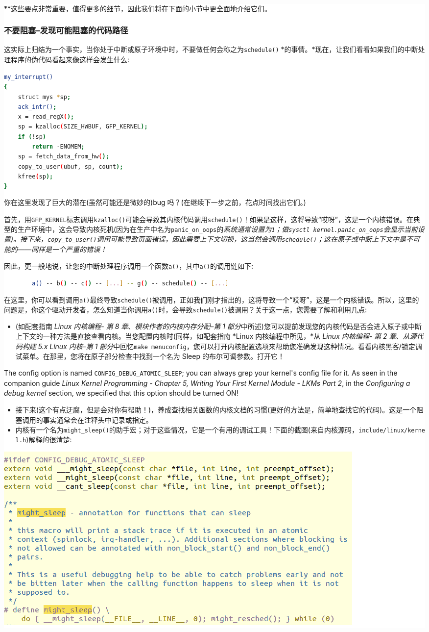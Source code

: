  **这些要点非常重要，值得更多的细节，因此我们将在下面的小节中更全面地介绍它们。

### 不要阻塞–发现可能阻塞的代码路径

这实际上归结为一个事实，当你处于中断或原子环境中时，不要做任何会称之为`schedule()` *的事情。*现在，让我们看看如果我们的中断处理程序的伪代码看起来像这样会发生什么:

```sh
my_interrupt()
{
    struct mys *sp;
    ack_intr();
    x = read_regX();
    sp = kzalloc(SIZE_HWBUF, GFP_KERNEL);
    if (!sp)
        return -ENOMEM;
    sp = fetch_data_from_hw();
    copy_to_user(ubuf, sp, count);
    kfree(sp);
}
```

你在这里发现了巨大的潜在(虽然可能还是微妙的)bug 吗？(在继续下一步之前，花点时间找出它们。)

首先，用`GFP_KERNEL`标志调用`kzalloc()`可能会导致其内核代码调用`schedule()`！如果是这样，这将导致“哎呀”，这是一个内核错误。在典型的生产环境中，这会导致内核死机(因为在生产中名为`panic_on_oops`的*系统通常设置为`1`；做`sysctl kernel.panic_on_oops`会显示当前设置)。接下来，`copy_to_user()`调用可能导致页面错误，因此需要上下文切换，这当然会调用`schedule()`；这在原子或中断上下文中是不可能的——同样是一个严重的错误！*

因此，更一般地说，让您的中断处理程序调用一个函数`a()`，其中`a()`的调用链如下:

```sh
        a() -- b() -- c() -- [...] -- g() -- schedule() -- [...]
```

在这里，你可以看到调用`a()`最终导致`schedule()`被调用，正如我们刚才指出的，这将导致一个“哎呀”，这是一个内核错误。所以，这里的问题是，你这个驱动开发者，怎么知道当你调用`a()`时，会导致`schedule()`被调用？关于这一点，您需要了解和利用几点:

*   (如配套指南 *Linux 内核编程-* *第 8 章*、*模块作者的内核内存分配–第 1 部分*中所述)您可以提前发现您的内核代码是否会进入原子或中断上下文的一种方法是直接查看内核。当您配置内核时(同样，如配套指南 *Linux 内核编程中所见，*从 *Linux 内核编程-* *第 2 章*、*从源代码构建 5.x Linux 内核–第 1 部分*中回忆`make menuconfig`，您可以打开内核配置选项来帮助您准确发现这种情况。看看内核黑客/锁定调试菜单。在那里，您将在原子部分检查中找到一个名为 Sleep 的布尔可调参数。打开它！

The config option is named `CONFIG_DEBUG_ATOMIC_SLEEP`; you can always grep your kernel's config file for it. As seen in the companion guide *Linux Kernel Programming -* *Chapter 5,* *Writing Your First Kernel Module - LKMs Part 2*, in the *Configuring a debug kernel* section, we specified that this option should be turned ON!

*   接下来(这个有点迂腐，但是会对你有帮助！)，养成查找相关函数的内核文档的习惯(更好的方法是，简单地查找它的代码)。这是一个阻塞调用的事实通常会在注释头中记录或指定。
*   内核有一个名为`might_sleep()`的助手宏；对于这些情况，它是一个有用的调试工具！下面的截图(来自内核源码，`include/linux/kernel.h`)解释的很清楚:

![](img/12db57d4-3c8a-457e-877b-6ed082d76051.png)
